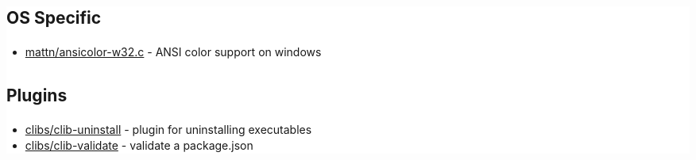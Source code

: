 ## OS Specific

 - [mattn/ansicolor-w32.c](https://github.com/mattn/ansicolor-w32.c) - ANSI color support on windows

## Plugins

 - [clibs/clib-uninstall](https://github.com/clibs/clib-uninstall) - plugin for uninstalling executables
 - [clibs/clib-validate](https://github.com/clibs/clib-validate) - validate a package.json